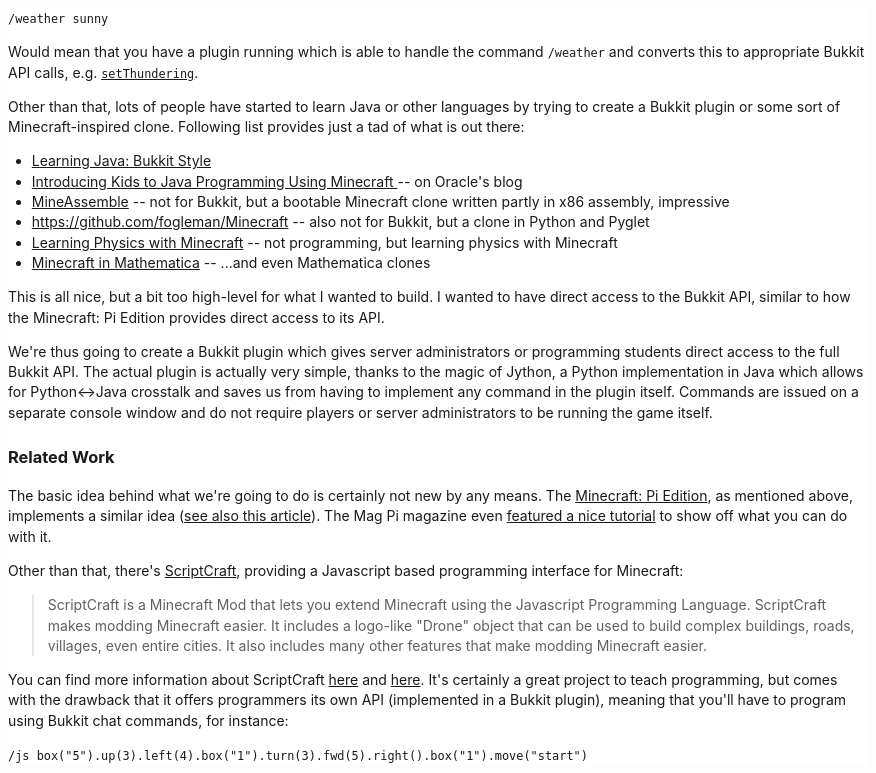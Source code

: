 	/weather sunny

Would mean that you have a plugin running which is able to handle the command `/weather` and converts this to appropriate Bukkit API calls, e.g. [`setThundering`](http://jd.bukkit.org/rb/apidocs/org/bukkit/World.html#setThundering(boolean)).

Other than that, lots of people have started to learn Java or other languages by trying to create a Bukkit plugin or some sort of Minecraft-inspired clone. Following list provides just a tad of what is out there:

 * [Learning Java: Bukkit Style](http://www.planetminecraft.com/blog/learning-java-bukkit-style---part-1-or-how-to-program-a-minecraft-plugin/)
 * [Introducing Kids to Java Programming Using Minecraft
](https://blogs.oracle.com/arungupta/entry/introducing_kids_to_java_programming) -- on Oracle's blog
 * [MineAssemble](https://github.com/Overv/MineAssemble) -- not for Bukkit, but a bootable Minecraft clone written partly in x86 assembly, impressive
 * https://github.com/fogleman/Minecraft -- also not for Bukkit, but a clone in Python and Pyglet
 * [Learning Physics with Minecraft](http://www.wired.com/wiredscience/2012/02/minecraft-physics/) -- not programming, but learning physics with Minecraft
 * [Minecraft in Mathematica](http://mathematica.stackexchange.com/questions/19669/mathematica-minecraft) -- ...and even Mathematica clones

This is all nice, but a bit too high-level for what I wanted to build. I wanted to have direct access to the Bukkit API, similar to how the Minecraft: Pi Edition provides direct access to its API. 

We're thus going to create a Bukkit plugin which gives server administrators or programming students direct access to the full Bukkit API. The actual plugin is actually very simple, thanks to the magic of Jython, a Python implementation in Java which allows for Python<->Java crosstalk and saves us from having to implement any command in the plugin itself. Commands are issued on a separate console window and do not require players or server administrators to be running the game itself.

### Related Work

The basic idea behind what we're going to do is certainly not new by any means. The [Minecraft: Pi Edition](http://www.raspberrypi.org/archives/2565), as mentioned above, implements a similar idea ([see also this article](http://www.stuffaboutcode.com/2013/06/programming-minecraft-with-bukkit.html)). The Mag Pi magazine even [featured a nice tutorial](http://www.stuffaboutcode.com/2013/04/minecraft-pi-edition-api-tutorial.html) to show off what you can do with it.

Other than that, there's [ScriptCraft](http://scriptcraftjs.org/), providing a Javascript based programming interface for Minecraft:

> ScriptCraft is a Minecraft Mod that lets you extend Minecraft using the Javascript Programming Language. ScriptCraft makes modding Minecraft easier. It includes a logo-like "Drone" object that can be used to build complex buildings, roads, villages, even entire cities. It also includes many other features that make modding Minecraft easier.

You can find more information about ScriptCraft [here](http://walterhiggins.net/blog/YoungPersonProgrammingMinecraft) and [here](http://walterhiggins.net/blog/ScriptCraft). It's certainly a great project to teach programming, but comes with the drawback that it offers programmers its own API (implemented in a Bukkit plugin), meaning that you'll have to program using Bukkit chat commands, for instance:

	/js box("5").up(3).left(4).box("1").turn(3).fwd(5).right().box("1").move("start")
